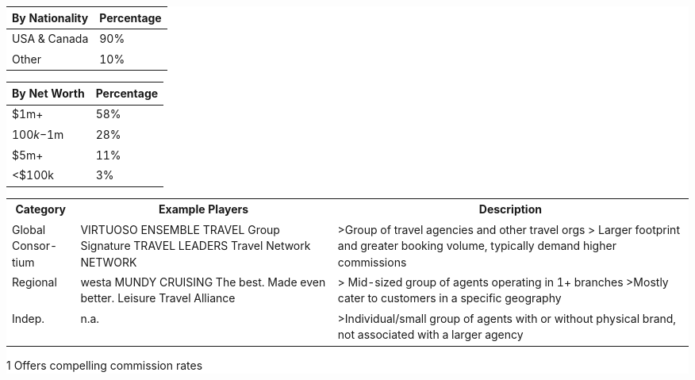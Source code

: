| By Nationality | Percentage |
|----------------|------------|
| USA & Canada   | 90%        |
| Other          | 10%        |

| By Net Worth  | Percentage |
|---------------|------------|
| $1m+          | 58%        |
| $100k-$1m     | 28%        |
| $5m+          | 11%        |
| <$100k        | 3%         |




<figure>
</figure>






<table>
<tr>
<th>Category</th>
<th>Example Players</th>
<th>Description</th>
</tr>
<tr>
<td>Global Consor- tium</td>
<td>VIRTUOSO ENSEMBLE TRAVEL Group Signature TRAVEL LEADERS Travel Network NETWORK</td>
<td>&gt;Group of travel agencies and other travel orgs &gt; Larger footprint and greater booking volume, typically demand higher commissions</td>
</tr>
<tr>
<td>Regional</td>
<td>westa MUNDY CRUISING The best. Made even better. Leisure Travel Alliance</td>
<td>&gt; Mid-sized group of agents operating in 1+ branches &gt;Mostly cater to customers in a specific geography</td>
</tr>
<tr>
<td>Indep.</td>
<td>n.a.</td>
<td>&gt;Individual/small group of agents with or without physical brand, not associated with a larger agency</td>
</tr>
</table>


1
Offers compelling commission rates
